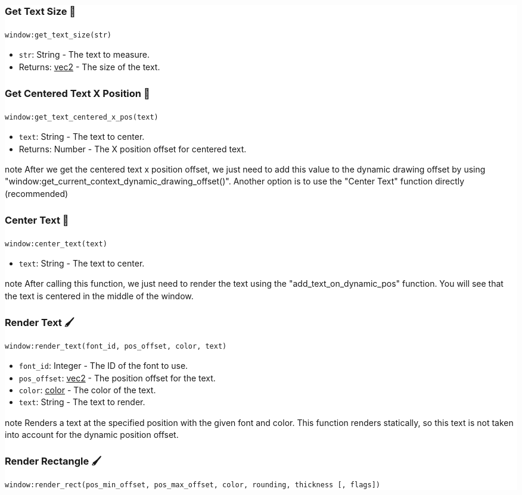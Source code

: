 ### Get Text Size 📃[​](https://docs.project-sylvanas.net/docs/<#get-text-size-> "Direct link to Get Text Size 📃")

`window:get_text_size(str)`

- `str`: String - The text to measure.
- Returns: [vec2](https://docs.project-sylvanas.net/docs/<https:/docs.project-sylvanas.net/docs/vector-2>) - The size of the text.

### Get Centered Text X Position 📃[​](https://docs.project-sylvanas.net/docs/<#get-centered-text-x-position-> "Direct link to Get Centered Text X Position 📃")

`window:get_text_centered_x_pos(text)`

- `text`: String - The text to center.
- Returns: Number - The X position offset for centered text.

note
After we get the centered text x position offset, we just need to add this value to the dynamic drawing offset by using "window:get_current_context_dynamic_drawing_offset()". Another option is to use the "Center Text" function directly (recommended)

### Center Text 📃[​](https://docs.project-sylvanas.net/docs/<#center-text-> "Direct link to Center Text 📃")

`window:center_text(text)`

- `text`: String - The text to center.

note
After calling this function, we just need to render the text using the "add_text_on_dynamic_pos" function. You will see that the text is centered in the middle of the window.

### Render Text 🖌️[​](https://docs.project-sylvanas.net/docs/<#render-text-️> "Direct link to Render Text 🖌️")

`window:render_text(font_id, pos_offset, color, text)`

- `font_id`: Integer - The ID of the font to use.
- `pos_offset`: [vec2](https://docs.project-sylvanas.net/docs/<https:/docs.project-sylvanas.net/docs/vector-2>) - The position offset for the text.
- `color`: [color](https://docs.project-sylvanas.net/docs/<https:/docs.project-sylvanas.net/docs/color>) - The color of the text.
- `text`: String - The text to render.

note
Renders a text at the specified position with the given font and color. This function renders statically, so this text is not taken into account for the dynamic position offset.

### Render Rectangle 🖌️[​](https://docs.project-sylvanas.net/docs/<#render-rectangle-️> "Direct link to Render Rectangle 🖌️")

`window:render_rect(pos_min_offset, pos_max_offset, color, rounding, thickness [, flags])`
